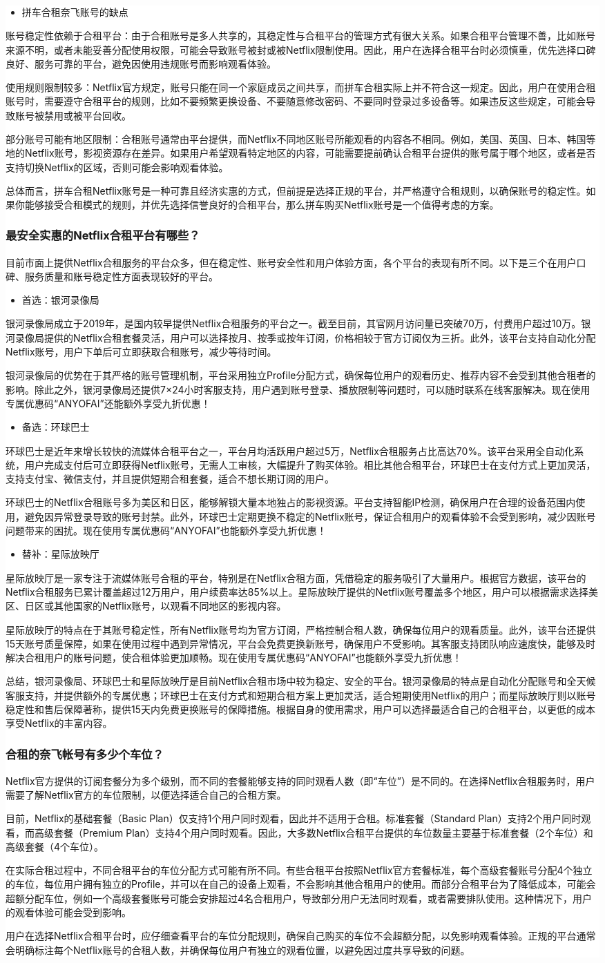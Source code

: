 * 拼车合租奈飞账号的缺点

账号稳定性依赖于合租平台：由于合租账号是多人共享的，其稳定性与合租平台的管理方式有很大关系。如果合租平台管理不善，比如账号来源不明，或者未能妥善分配使用权限，可能会导致账号被封或被Netflix限制使用。因此，用户在选择合租平台时必须慎重，优先选择口碑良好、服务可靠的平台，避免因使用违规账号而影响观看体验。

使用规则限制较多：Netflix官方规定，账号只能在同一个家庭成员之间共享，而拼车合租实际上并不符合这一规定。因此，用户在使用合租账号时，需要遵守合租平台的规则，比如不要频繁更换设备、不要随意修改密码、不要同时登录过多设备等。如果违反这些规定，可能会导致账号被禁用或被平台回收。

部分账号可能有地区限制：合租账号通常由平台提供，而Netflix不同地区账号所能观看的内容各不相同。例如，美国、英国、日本、韩国等地的Netflix账号，影视资源存在差异。如果用户希望观看特定地区的内容，可能需要提前确认合租平台提供的账号属于哪个地区，或者是否支持切换Netflix的区域，否则可能会影响观看体验。

总体而言，拼车合租Netflix账号是一种可靠且经济实惠的方式，但前提是选择正规的平台，并严格遵守合租规则，以确保账号的稳定性。如果你能够接受合租模式的规则，并优先选择信誉良好的合租平台，那么拼车购买Netflix账号是一个值得考虑的方案。

### 最安全实惠的Netflix合租平台有哪些？ 

目前市面上提供Netflix合租服务的平台众多，但在稳定性、账号安全性和用户体验方面，各个平台的表现有所不同。以下是三个在用户口碑、服务质量和账号稳定性方面表现较好的平台。

* 首选：银河录像局

银河录像局成立于2019年，是国内较早提供Netflix合租服务的平台之一。截至目前，其官网月访问量已突破70万，付费用户超过10万。银河录像局提供的Netflix合租套餐灵活，用户可以选择按月、按季或按年订阅，价格相较于官方订阅仅为三折。此外，该平台支持自动化分配Netflix账号，用户下单后可立即获取合租账号，减少等待时间。

银河录像局的优势在于其严格的账号管理机制，平台采用独立Profile分配方式，确保每位用户的观看历史、推荐内容不会受到其他合租者的影响。除此之外，银河录像局还提供7×24小时客服支持，用户遇到账号登录、播放限制等问题时，可以随时联系在线客服解决。现在使用专属优惠码“ANYOFAI”还能额外享受九折优惠！

* 备选：环球巴士

环球巴士是近年来增长较快的流媒体合租平台之一，平台月均活跃用户超过5万，Netflix合租服务占比高达70%。该平台采用全自动化系统，用户完成支付后可立即获得Netflix账号，无需人工审核，大幅提升了购买体验。相比其他合租平台，环球巴士在支付方式上更加灵活，支持支付宝、微信支付，并且提供短期合租套餐，适合不想长期订阅的用户。

环球巴士的Netflix合租账号多为美区和日区，能够解锁大量本地独占的影视资源。平台支持智能IP检测，确保用户在合理的设备范围内使用，避免因异常登录导致的账号封禁。此外，环球巴士定期更换不稳定的Netflix账号，保证合租用户的观看体验不会受到影响，减少因账号问题带来的困扰。现在使用专属优惠码“ANYOFAI”也能额外享受九折优惠！

* 替补：星际放映厅

星际放映厅是一家专注于流媒体账号合租的平台，特别是在Netflix合租方面，凭借稳定的服务吸引了大量用户。根据官方数据，该平台的Netflix合租服务已累计覆盖超过12万用户，用户续费率达85%以上。星际放映厅提供的Netflix账号覆盖多个地区，用户可以根据需求选择美区、日区或其他国家的Netflix账号，以观看不同地区的影视内容。

星际放映厅的特点在于其账号稳定性，所有Netflix账号均为官方订阅，严格控制合租人数，确保每位用户的观看质量。此外，该平台还提供15天账号质量保障，如果在使用过程中遇到异常情况，平台会免费更换新账号，确保用户不受影响。其客服支持团队响应速度快，能够及时解决合租用户的账号问题，使合租体验更加顺畅。现在使用专属优惠码“ANYOFAI”也能额外享受九折优惠！

总结，银河录像局、环球巴士和星际放映厅是目前Netflix合租市场中较为稳定、安全的平台。银河录像局的特点是自动化分配账号和全天候客服支持，并提供额外的专属优惠；环球巴士在支付方式和短期合租方案上更加灵活，适合短期使用Netflix的用户；而星际放映厅则以账号稳定性和售后保障著称，提供15天内免费更换账号的保障措施。根据自身的使用需求，用户可以选择最适合自己的合租平台，以更低的成本享受Netflix的丰富内容。

### 合租的奈飞帐号有多少个车位？

Netflix官方提供的订阅套餐分为多个级别，而不同的套餐能够支持的同时观看人数（即“车位”）是不同的。在选择Netflix合租服务时，用户需要了解Netflix官方的车位限制，以便选择适合自己的合租方案。

目前，Netflix的基础套餐（Basic Plan）仅支持1个用户同时观看，因此并不适用于合租。标准套餐（Standard Plan）支持2个用户同时观看，而高级套餐（Premium Plan）支持4个用户同时观看。因此，大多数Netflix合租平台提供的车位数量主要基于标准套餐（2个车位）和高级套餐（4个车位）。

在实际合租过程中，不同合租平台的车位分配方式可能有所不同。有些合租平台按照Netflix官方套餐标准，每个高级套餐账号分配4个独立的车位，每位用户拥有独立的Profile，并可以在自己的设备上观看，不会影响其他合租用户的使用。而部分合租平台为了降低成本，可能会超额分配车位，例如一个高级套餐账号可能会安排超过4名合租用户，导致部分用户无法同时观看，或者需要排队使用。这种情况下，用户的观看体验可能会受到影响。

用户在选择Netflix合租平台时，应仔细查看平台的车位分配规则，确保自己购买的车位不会超额分配，以免影响观看体验。正规的平台通常会明确标注每个Netflix账号的合租人数，并确保每位用户有独立的观看位置，以避免因过度共享导致的问题。
